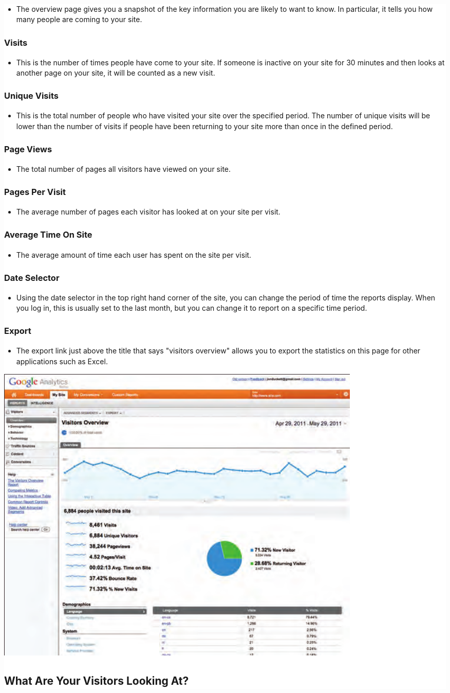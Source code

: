 - The overview page gives you a snapshot of the key information you are likely to want to know. In particular, it tells you how many people are coming to your site.
### Visits

- This is the number of times people have come to your site. If someone is inactive on your site for 30 minutes and then looks at another page on your site, it will be counted as a new visit.
### Unique Visits

- This is the total number of people who have visited your site over the specified period. The number of unique visits will be lower than the number of visits if people have been returning to your site more than once in the defined period.
### Page Views

- The total number of pages all visitors have viewed on your site.
### Pages Per Visit

- The average number of pages each visitor has looked at on your site per visit.
### Average Time On Site

- The average amount of time each user has spent on the site per visit.
### Date Selector

- Using the date selector in the top right hand corner of the site, you can change the period of time the reports display. When you log in, this is usually set to the last month, but you can change it to report on a specific time period.
### Export

- The export link just above the title that says "visitors overview" allows you to export the statistics on this page for other applications such as Excel.

![](images/analytics.png)
## What Are Your Visitors Looking At?
